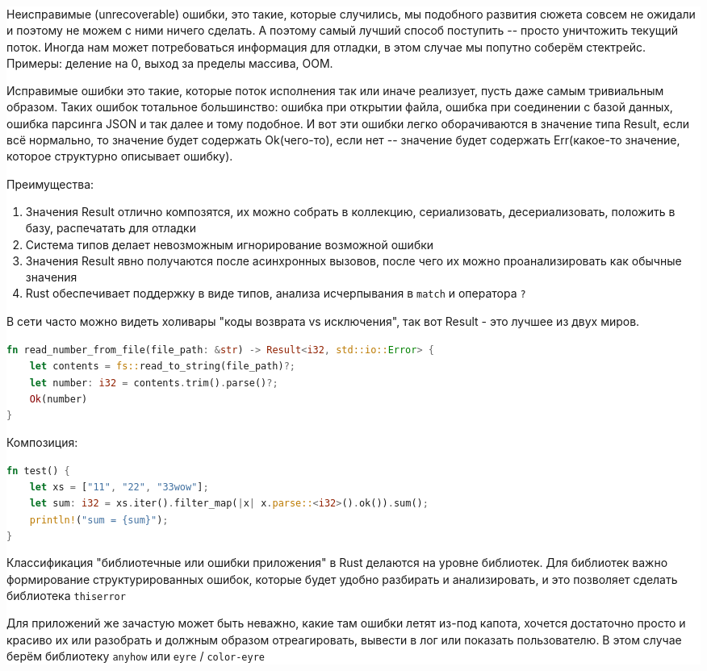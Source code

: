 Неисправимые (unrecoverable) ошибки, это такие, которые случились, мы подобного развития сюжета совсем не ожидали
и поэтому не можем с ними ничего сделать. А поэтому самый лучший способ поступить -- просто уничтожить текущий
поток. Иногда нам может потребоваться информация для отладки, в этом случае мы попутно соберём стектрейс.
Примеры: деление на 0, выход за пределы массива, OOM.

Исправимые ошибки это такие, которые поток исполнения так или иначе реализует, пусть даже самым тривиальным образом.
Таких ошибок тотальное большинство: ошибка при открытии файла, ошибка при соединении с базой данных, ошибка парсинга
JSON и так далее и тому подобное.
И вот эти ошибки легко оборачиваются в значение типа Result, если всё нормально, то значение будет содержать Ok(чего-то),
если нет -- значение будет содержать Err(какое-то значение, которое структурно описывает ошибку).

Преимущества:
1. Значения Result отлично композятся, их можно собрать в коллекцию, сериализовать, десериализовать, 
   положить в базу, распечатать для отладки
2. Система типов делает невозможным игнорирование возможной ошибки
3. Значения Result явно получаются после асинхронных вызовов, после чего их можно проанализировать как обычные значения
4. Rust обеспечивает поддержку в виде типов, анализа исчерпывания в `match` и оператора `?`

В сети часто можно видеть холивары "коды возврата vs исключения", так вот Result - это лучшее из двух миров.

```rust
fn read_number_from_file(file_path: &str) -> Result<i32, std::io::Error> {
    let contents = fs::read_to_string(file_path)?;
    let number: i32 = contents.trim().parse()?;
    Ok(number)
}
```
Композиция:
```rust
fn test() {
    let xs = ["11", "22", "33wow"]; 
    let sum: i32 = xs.iter().filter_map(|x| x.parse::<i32>().ok()).sum();
    println!("sum = {sum}");
}
```

Классификация "библиотечные или ошибки приложения" в Rust делаются на уровне библиотек. Для библиотек важно формирование
структурированных ошибок, которые будет удобно разбирать и анализировать, и это позволяет сделать библиотека `thiserror`

Для приложений же зачастую может быть неважно, какие там ошибки летят из-под капота, хочется достаточно просто и красиво
их или разобрать и должным образом отреагировать, вывести в лог или показать пользователю. В этом случае берём библиотеку
`anyhow` или `eyre` / `color-eyre`
